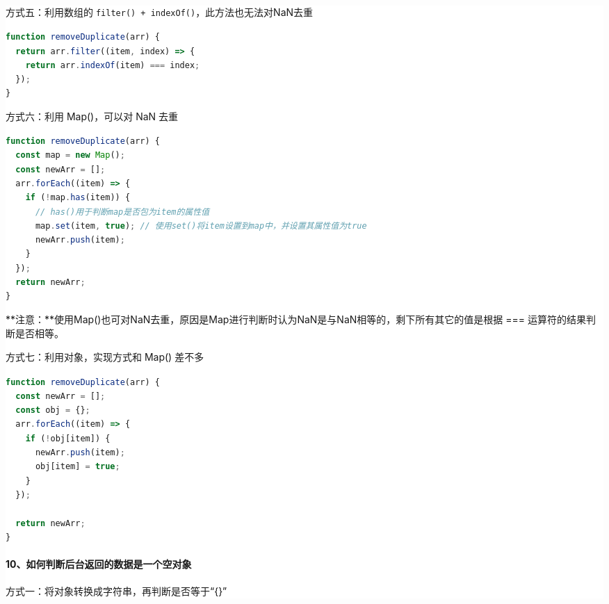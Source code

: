 

方式五：利用数组的 `filter() + indexOf()`，此方法也无法对NaN去重

```js
function removeDuplicate(arr) {
  return arr.filter((item, index) => {
    return arr.indexOf(item) === index;
  });
}
```



方式六：利用 Map()，可以对 NaN 去重

```js
function removeDuplicate(arr) {
  const map = new Map();
  const newArr = [];
  arr.forEach((item) => {
    if (!map.has(item)) {
      // has()用于判断map是否包为item的属性值
      map.set(item, true); // 使用set()将item设置到map中，并设置其属性值为true
      newArr.push(item);
    }
  });
  return newArr;
}
```

**注意：**使用Map()也可对NaN去重，原因是Map进行判断时认为NaN是与NaN相等的，剩下所有其它的值是根据 === 运算符的结果判断是否相等。



方式七：利用对象，实现方式和 Map() 差不多

```js
function removeDuplicate(arr) {
  const newArr = [];
  const obj = {};
  arr.forEach((item) => {
    if (!obj[item]) {
      newArr.push(item);
      obj[item] = true;
    }
  });

  return newArr;
}
```





#### 10、如何判断后台返回的数据是一个空对象

方式一：将对象转换成字符串，再判断是否等于“{}”
